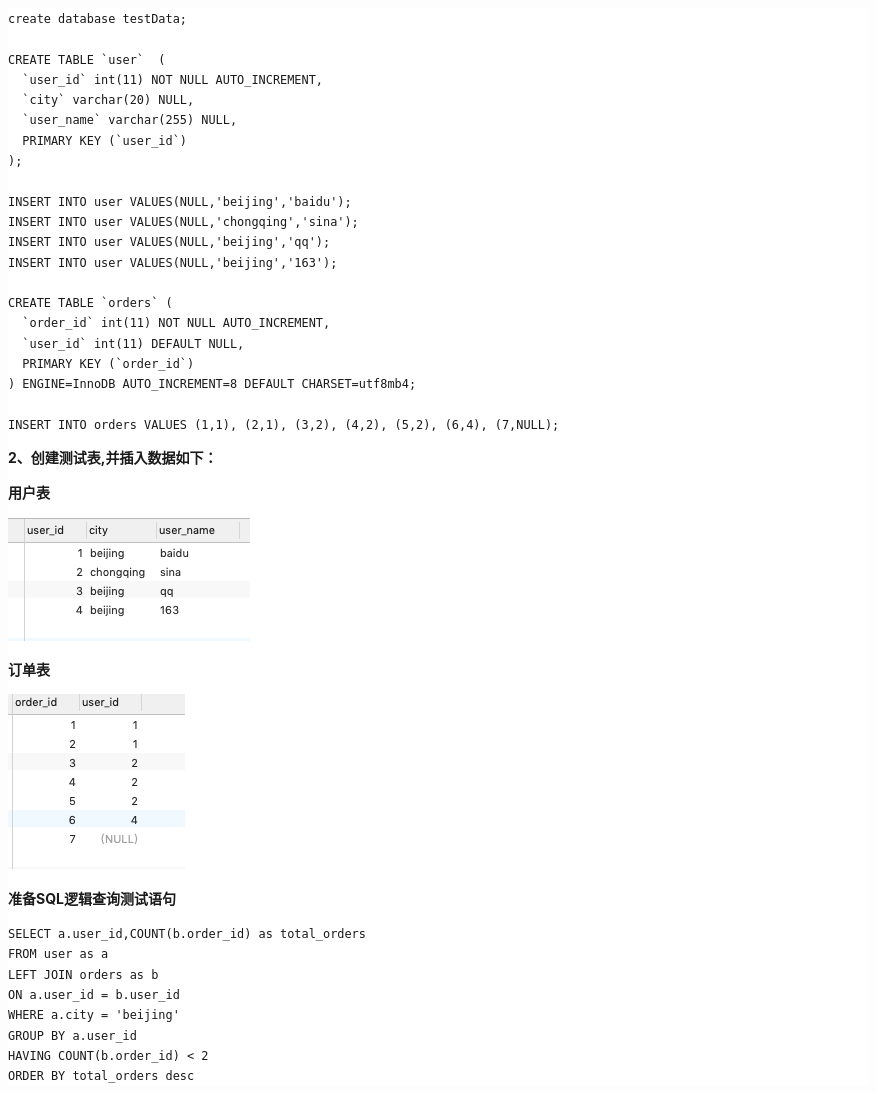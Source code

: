 ```mysql
create database testData;

CREATE TABLE `user`  (
  `user_id` int(11) NOT NULL AUTO_INCREMENT,
  `city` varchar(20) NULL,
  `user_name` varchar(255) NULL,
  PRIMARY KEY (`user_id`)
);

INSERT INTO user VALUES(NULL,'beijing','baidu');
INSERT INTO user VALUES(NULL,'chongqing','sina');
INSERT INTO user VALUES(NULL,'beijing','qq');
INSERT INTO user VALUES(NULL,'beijing','163');

CREATE TABLE `orders` (
  `order_id` int(11) NOT NULL AUTO_INCREMENT,
  `user_id` int(11) DEFAULT NULL,
  PRIMARY KEY (`order_id`)
) ENGINE=InnoDB AUTO_INCREMENT=8 DEFAULT CHARSET=utf8mb4;

INSERT INTO orders VALUES (1,1), (2,1), (3,2), (4,2), (5,2), (6,4), (7,NULL);
```

**2、创建测试表,并插入数据如下：**

**用户表**

![image-20190826130912882](mdpic/image-20190826130912882.png)

**订单表**

![image-20190826131212015](mdpic/image-20190826131212015.png)



**准备SQL逻辑查询测试语句**

```mysql
SELECT a.user_id,COUNT(b.order_id) as total_orders
FROM user as a
LEFT JOIN orders as b
ON a.user_id = b.user_id
WHERE a.city = 'beijing'
GROUP BY a.user_id
HAVING COUNT(b.order_id) < 2
ORDER BY total_orders desc
```

